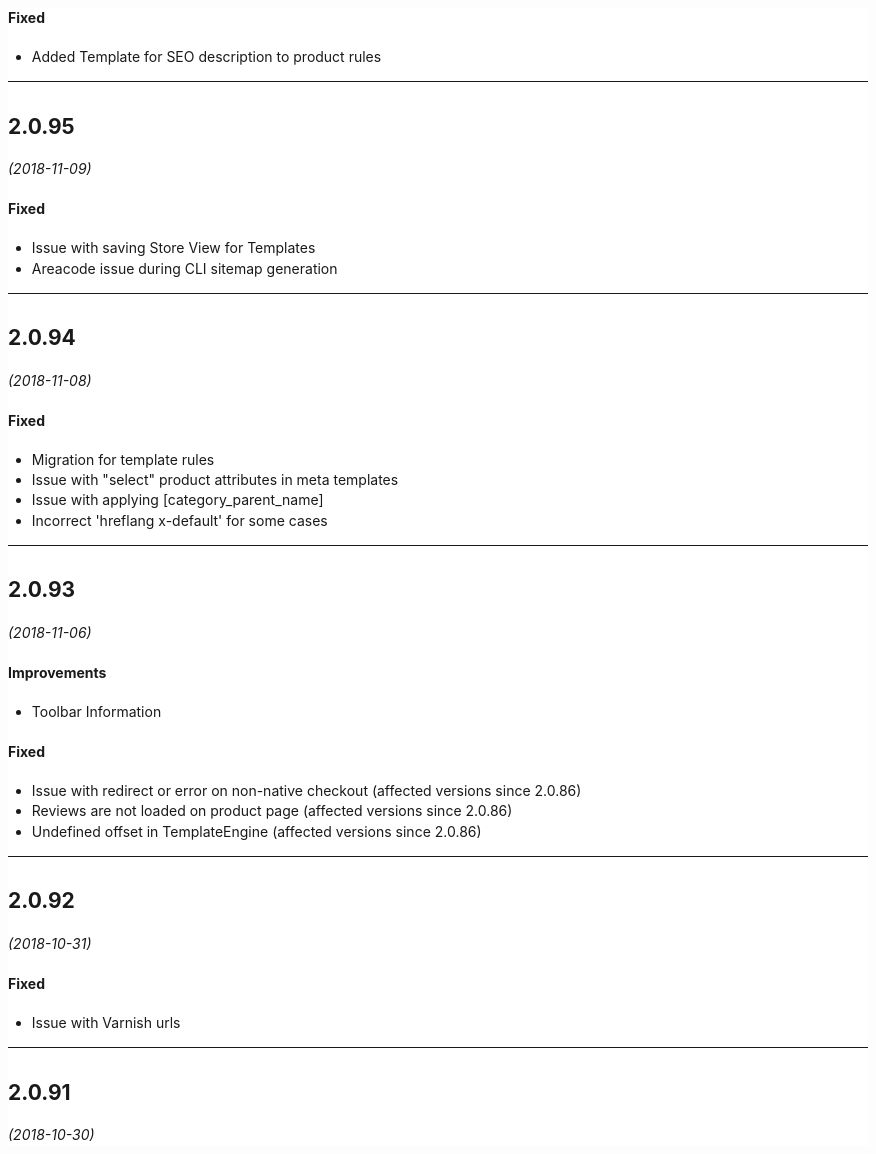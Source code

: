 #### Fixed
* Added Template for SEO description to product rules

---


## 2.0.95
*(2018-11-09)*

#### Fixed
* Issue with saving Store View for Templates
* Areacode issue during CLI sitemap generation

---


## 2.0.94
*(2018-11-08)*

#### Fixed
* Migration for template rules
* Issue with "select" product attributes in meta templates
* Issue with applying [category_parent_name]
* Incorrect 'hreflang x-default' for some cases

---


## 2.0.93
*(2018-11-06)*

#### Improvements
* Toolbar Information

#### Fixed
* Issue with redirect or error on non-native checkout (affected versions since 2.0.86)
* Reviews are not loaded on product page (affected versions since 2.0.86)
* Undefined offset in TemplateEngine (affected versions since 2.0.86)

---


## 2.0.92
*(2018-10-31)*

#### Fixed
* Issue with Varnish urls

---


## 2.0.91
*(2018-10-30)*
